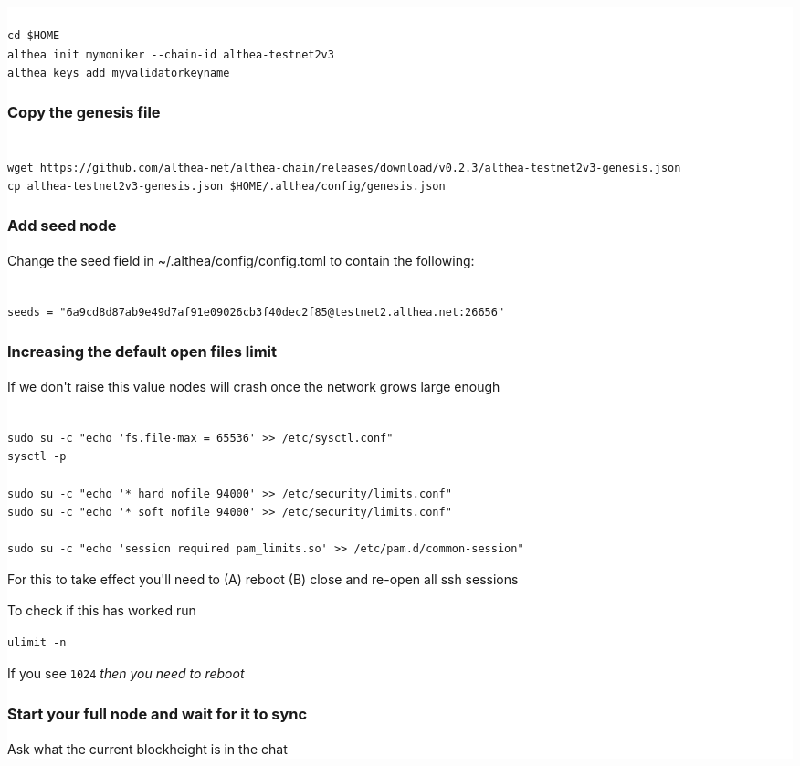```

cd $HOME
althea init mymoniker --chain-id althea-testnet2v3
althea keys add myvalidatorkeyname

```

### Copy the genesis file

```

wget https://github.com/althea-net/althea-chain/releases/download/v0.2.3/althea-testnet2v3-genesis.json
cp althea-testnet2v3-genesis.json $HOME/.althea/config/genesis.json

```

### Add seed node

Change the seed field in ~/.althea/config/config.toml to contain the following:

```

seeds = "6a9cd8d87ab9e49d7af91e09026cb3f40dec2f85@testnet2.althea.net:26656"

```

### Increasing the default open files limit

If we don't raise this value nodes will crash once the network grows large enough

```

sudo su -c "echo 'fs.file-max = 65536' >> /etc/sysctl.conf"
sysctl -p

sudo su -c "echo '* hard nofile 94000' >> /etc/security/limits.conf"
sudo su -c "echo '* soft nofile 94000' >> /etc/security/limits.conf"

sudo su -c "echo 'session required pam_limits.so' >> /etc/pam.d/common-session"
```

For this to take effect you'll need to (A) reboot (B) close and re-open all ssh sessions

To check if this has worked run

```
ulimit -n
```

If you see `1024` _then you need to reboot_

### Start your full node and wait for it to sync

Ask what the current blockheight is in the chat
